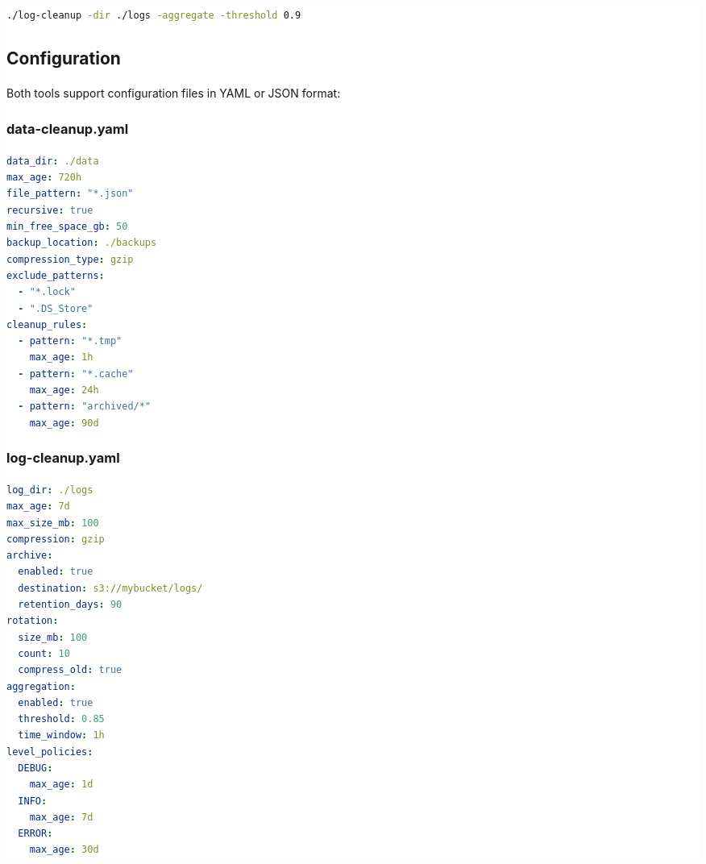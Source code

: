 ```bash
./log-cleanup -dir ./logs -aggregate -threshold 0.9
```

## Configuration

Both tools support configuration files in YAML or JSON format:

### data-cleanup.yaml
```yaml
data_dir: ./data
max_age: 720h
file_pattern: "*.json"
recursive: true
min_free_space_gb: 50
backup_location: ./backups
compression_type: gzip
exclude_patterns:
  - "*.lock"
  - ".DS_Store"
cleanup_rules:
  - pattern: "*.tmp"
    max_age: 1h
  - pattern: "*.cache"
    max_age: 24h
  - pattern: "archived/*"
    max_age: 90d
```

### log-cleanup.yaml
```yaml
log_dir: ./logs
max_age: 7d
max_size_mb: 100
compression: gzip
archive:
  enabled: true
  destination: s3://mybucket/logs/
  retention_days: 90
rotation:
  size_mb: 100
  count: 10
  compress_old: true
aggregation:
  enabled: true
  threshold: 0.85
  time_window: 1h
level_policies:
  DEBUG:
    max_age: 1d
  INFO:
    max_age: 7d
  ERROR:
    max_age: 30d
```
